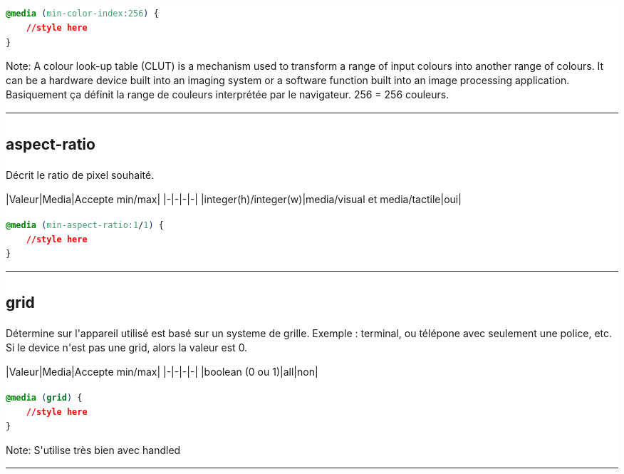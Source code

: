 ```css
@media (min-color-index:256) {
    //style here
}
```


Note: A colour look-up table (CLUT) is a mechanism used to transform a range of input colours into another range of colours. It can be a hardware device built into an imaging system or a software function built into an image processing application. Basiquement ça définit la range de couleurs interprétée par le navigateur. 256 = 256 couleurs.


***


## aspect-ratio

Décrit le ratio de pixel souhaité.

|Valeur|Media|Accepte min/max|
|-|-|-|-|
|integer(h)/integer(w)|media/visual et media/tactile|oui|

```css
@media (min-aspect-ratio:1/1) {
    //style here
}
```


***


## grid

Détermine sur l'appareil utilisé est basé sur un systeme de grille. Exemple : terminal, ou télépone avec seulement une police, etc.  Si le device n'est pas une grid, alors la valeur est 0.

|Valeur|Media|Accepte min/max|
|-|-|-|-|
|boolean (0 ou 1)|all|non|

```css
@media (grid) {
    //style here
}
```

Note: S'utilise très bien avec handled


***
